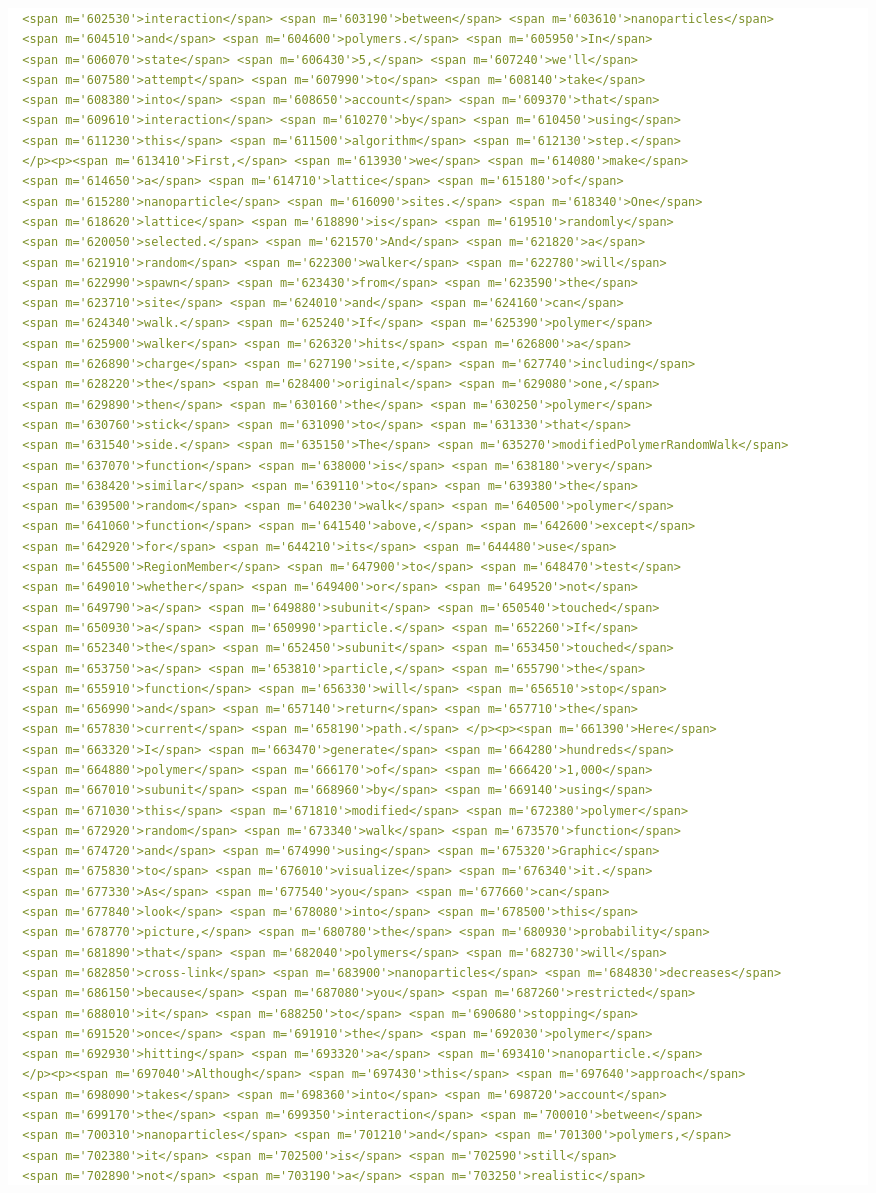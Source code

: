 ```yaml
  <span m='602530'>interaction</span> <span m='603190'>between</span> <span m='603610'>nanoparticles</span>
  <span m='604510'>and</span> <span m='604600'>polymers.</span> <span m='605950'>In</span>
  <span m='606070'>state</span> <span m='606430'>5,</span> <span m='607240'>we'll</span>
  <span m='607580'>attempt</span> <span m='607990'>to</span> <span m='608140'>take</span>
  <span m='608380'>into</span> <span m='608650'>account</span> <span m='609370'>that</span>
  <span m='609610'>interaction</span> <span m='610270'>by</span> <span m='610450'>using</span>
  <span m='611230'>this</span> <span m='611500'>algorithm</span> <span m='612130'>step.</span>
  </p><p><span m='613410'>First,</span> <span m='613930'>we</span> <span m='614080'>make</span>
  <span m='614650'>a</span> <span m='614710'>lattice</span> <span m='615180'>of</span>
  <span m='615280'>nanoparticle</span> <span m='616090'>sites.</span> <span m='618340'>One</span>
  <span m='618620'>lattice</span> <span m='618890'>is</span> <span m='619510'>randomly</span>
  <span m='620050'>selected.</span> <span m='621570'>And</span> <span m='621820'>a</span>
  <span m='621910'>random</span> <span m='622300'>walker</span> <span m='622780'>will</span>
  <span m='622990'>spawn</span> <span m='623430'>from</span> <span m='623590'>the</span>
  <span m='623710'>site</span> <span m='624010'>and</span> <span m='624160'>can</span>
  <span m='624340'>walk.</span> <span m='625240'>If</span> <span m='625390'>polymer</span>
  <span m='625900'>walker</span> <span m='626320'>hits</span> <span m='626800'>a</span>
  <span m='626890'>charge</span> <span m='627190'>site,</span> <span m='627740'>including</span>
  <span m='628220'>the</span> <span m='628400'>original</span> <span m='629080'>one,</span>
  <span m='629890'>then</span> <span m='630160'>the</span> <span m='630250'>polymer</span>
  <span m='630760'>stick</span> <span m='631090'>to</span> <span m='631330'>that</span>
  <span m='631540'>side.</span> <span m='635150'>The</span> <span m='635270'>modifiedPolymerRandomWalk</span>
  <span m='637070'>function</span> <span m='638000'>is</span> <span m='638180'>very</span>
  <span m='638420'>similar</span> <span m='639110'>to</span> <span m='639380'>the</span>
  <span m='639500'>random</span> <span m='640230'>walk</span> <span m='640500'>polymer</span>
  <span m='641060'>function</span> <span m='641540'>above,</span> <span m='642600'>except</span>
  <span m='642920'>for</span> <span m='644210'>its</span> <span m='644480'>use</span>
  <span m='645500'>RegionMember</span> <span m='647900'>to</span> <span m='648470'>test</span>
  <span m='649010'>whether</span> <span m='649400'>or</span> <span m='649520'>not</span>
  <span m='649790'>a</span> <span m='649880'>subunit</span> <span m='650540'>touched</span>
  <span m='650930'>a</span> <span m='650990'>particle.</span> <span m='652260'>If</span>
  <span m='652340'>the</span> <span m='652450'>subunit</span> <span m='653450'>touched</span>
  <span m='653750'>a</span> <span m='653810'>particle,</span> <span m='655790'>the</span>
  <span m='655910'>function</span> <span m='656330'>will</span> <span m='656510'>stop</span>
  <span m='656990'>and</span> <span m='657140'>return</span> <span m='657710'>the</span>
  <span m='657830'>current</span> <span m='658190'>path.</span> </p><p><span m='661390'>Here</span>
  <span m='663320'>I</span> <span m='663470'>generate</span> <span m='664280'>hundreds</span>
  <span m='664880'>polymer</span> <span m='666170'>of</span> <span m='666420'>1,000</span>
  <span m='667010'>subunit</span> <span m='668960'>by</span> <span m='669140'>using</span>
  <span m='671030'>this</span> <span m='671810'>modified</span> <span m='672380'>polymer</span>
  <span m='672920'>random</span> <span m='673340'>walk</span> <span m='673570'>function</span>
  <span m='674720'>and</span> <span m='674990'>using</span> <span m='675320'>Graphic</span>
  <span m='675830'>to</span> <span m='676010'>visualize</span> <span m='676340'>it.</span>
  <span m='677330'>As</span> <span m='677540'>you</span> <span m='677660'>can</span>
  <span m='677840'>look</span> <span m='678080'>into</span> <span m='678500'>this</span>
  <span m='678770'>picture,</span> <span m='680780'>the</span> <span m='680930'>probability</span>
  <span m='681890'>that</span> <span m='682040'>polymers</span> <span m='682730'>will</span>
  <span m='682850'>cross-link</span> <span m='683900'>nanoparticles</span> <span m='684830'>decreases</span>
  <span m='686150'>because</span> <span m='687080'>you</span> <span m='687260'>restricted</span>
  <span m='688010'>it</span> <span m='688250'>to</span> <span m='690680'>stopping</span>
  <span m='691520'>once</span> <span m='691910'>the</span> <span m='692030'>polymer</span>
  <span m='692930'>hitting</span> <span m='693320'>a</span> <span m='693410'>nanoparticle.</span>
  </p><p><span m='697040'>Although</span> <span m='697430'>this</span> <span m='697640'>approach</span>
  <span m='698090'>takes</span> <span m='698360'>into</span> <span m='698720'>account</span>
  <span m='699170'>the</span> <span m='699350'>interaction</span> <span m='700010'>between</span>
  <span m='700310'>nanoparticles</span> <span m='701210'>and</span> <span m='701300'>polymers,</span>
  <span m='702380'>it</span> <span m='702500'>is</span> <span m='702590'>still</span>
  <span m='702890'>not</span> <span m='703190'>a</span> <span m='703250'>realistic</span>
```